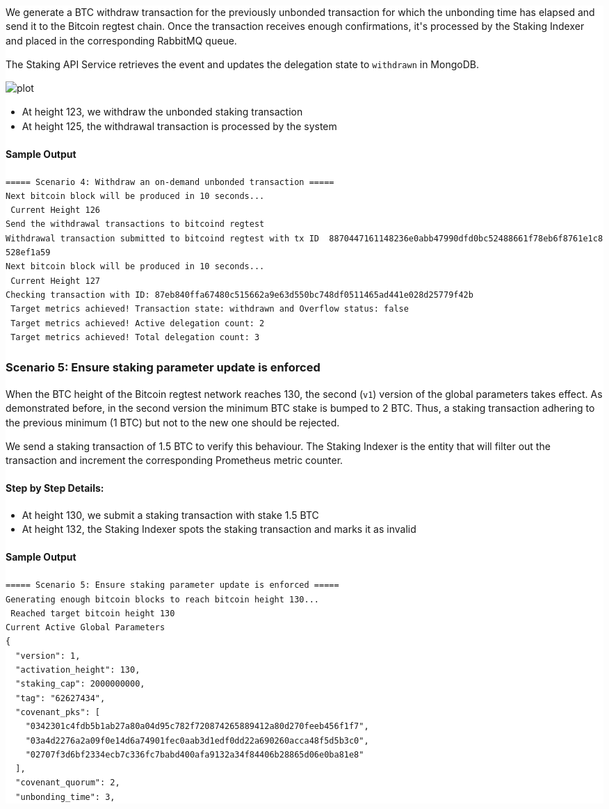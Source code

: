 We generate a BTC withdraw transaction for the previously unbonded transaction
for which the unbonding time has elapsed and send it to the Bitcoin regtest
chain. Once the transaction receives enough confirmations, it's processed by the
Staking Indexer and placed in the corresponding RabbitMQ queue.

The Staking API Service retrieves the event and updates the delegation state
to `withdrawn` in MongoDB.

![plot](./diagrams/withdraw.png)

* At height 123, we withdraw the unbonded staking transaction
* At height 125, the withdrawal transaction is processed by the system

#### Sample Output

```log
===== Scenario 4: Withdraw an on-demand unbonded transaction ===== 
Next bitcoin block will be produced in 10 seconds...
 Current Height 126 
Send the withdrawal transactions to bitcoind regtest
Withdrawal transaction submitted to bitcoind regtest with tx ID  8870447161148236e0abb47990dfd0bc52488661f78eb6f8761e1c8528ef1a59 
Next bitcoin block will be produced in 10 seconds...
 Current Height 127 
Checking transaction with ID: 87eb840ffa67480c515662a9e63d550bc748df0511465ad441e028d25779f42b 
 Target metrics achieved! Transaction state: withdrawn and Overflow status: false 
 Target metrics achieved! Active delegation count: 2 
 Target metrics achieved! Total delegation count: 3 
```

### Scenario 5: Ensure staking parameter update is enforced

When the BTC height of the Bitcoin regtest network reaches 130, the second
(`v1`) version of the global parameters takes effect. As demonstrated before,
in the second version the minimum BTC stake is bumped to 2 BTC. Thus, a staking
transaction adhering to the previous minimum (1 BTC) but not to the new one
should be rejected.

We send a staking transaction of 1.5 BTC to verify this behaviour. The Staking
Indexer is the entity that will filter out the transaction and increment the
corresponding Prometheus metric counter.

#### Step by Step Details:

* At height 130, we submit a staking transaction with stake 1.5 BTC
* At height 132, the Staking Indexer spots the staking transaction and marks
  it as invalid

#### Sample Output

```log
===== Scenario 5: Ensure staking parameter update is enforced ===== 
Generating enough bitcoin blocks to reach bitcoin height 130...
 Reached target bitcoin height 130 
Current Active Global Parameters
{
  "version": 1,
  "activation_height": 130,
  "staking_cap": 2000000000,
  "tag": "62627434",
  "covenant_pks": [
    "0342301c4fdb5b1ab27a80a04d95c782f720874265889412a80d270feeb456f1f7",
    "03a4d2276a2a09f0e14d6a74901fec0aab3d1edf0dd22a690260acca48f5d5b3c0",
    "02707f3d6bf2334ecb7c336fc7babd400afa9132a34f84406b28865d06e0ba81e8"
  ],
  "covenant_quorum": 2,
  "unbonding_time": 3,
```